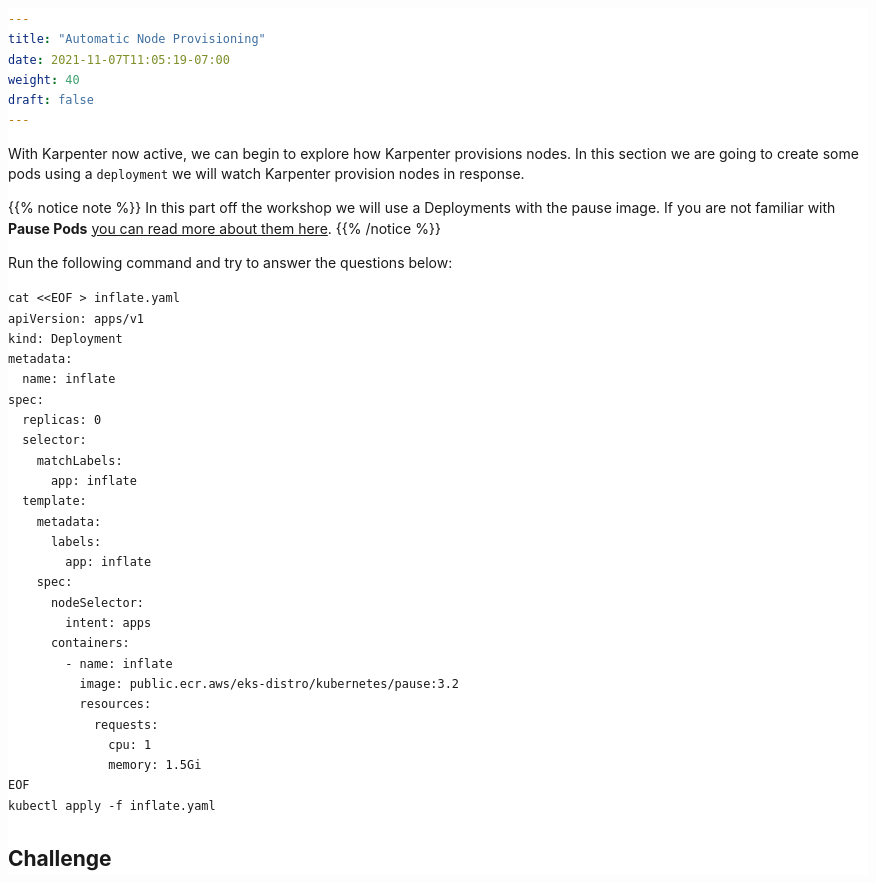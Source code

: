 ```yaml
---
title: "Automatic Node Provisioning"
date: 2021-11-07T11:05:19-07:00
weight: 40
draft: false
---
```


With Karpenter now active, we can begin to explore how Karpenter provisions nodes. In this section we are going to create some pods using a `deployment` we will watch Karpenter provision nodes in response.


{{% notice note %}}
In this part off the workshop we will use a Deployments with the pause image. If you are not familiar with **Pause Pods** [you can read more about them here](https://www.ianlewis.org/en/almighty-pause-container). 
{{% /notice %}}

Run the following command and try to answer the questions below:

```
cat <<EOF > inflate.yaml
apiVersion: apps/v1
kind: Deployment
metadata:
  name: inflate
spec:
  replicas: 0
  selector:
    matchLabels:
      app: inflate
  template:
    metadata:
      labels:
        app: inflate
    spec:
      nodeSelector:
        intent: apps
      containers:
        - name: inflate
          image: public.ecr.aws/eks-distro/kubernetes/pause:3.2
          resources:
            requests:
              cpu: 1
              memory: 1.5Gi
EOF
kubectl apply -f inflate.yaml
```



## Challenge

